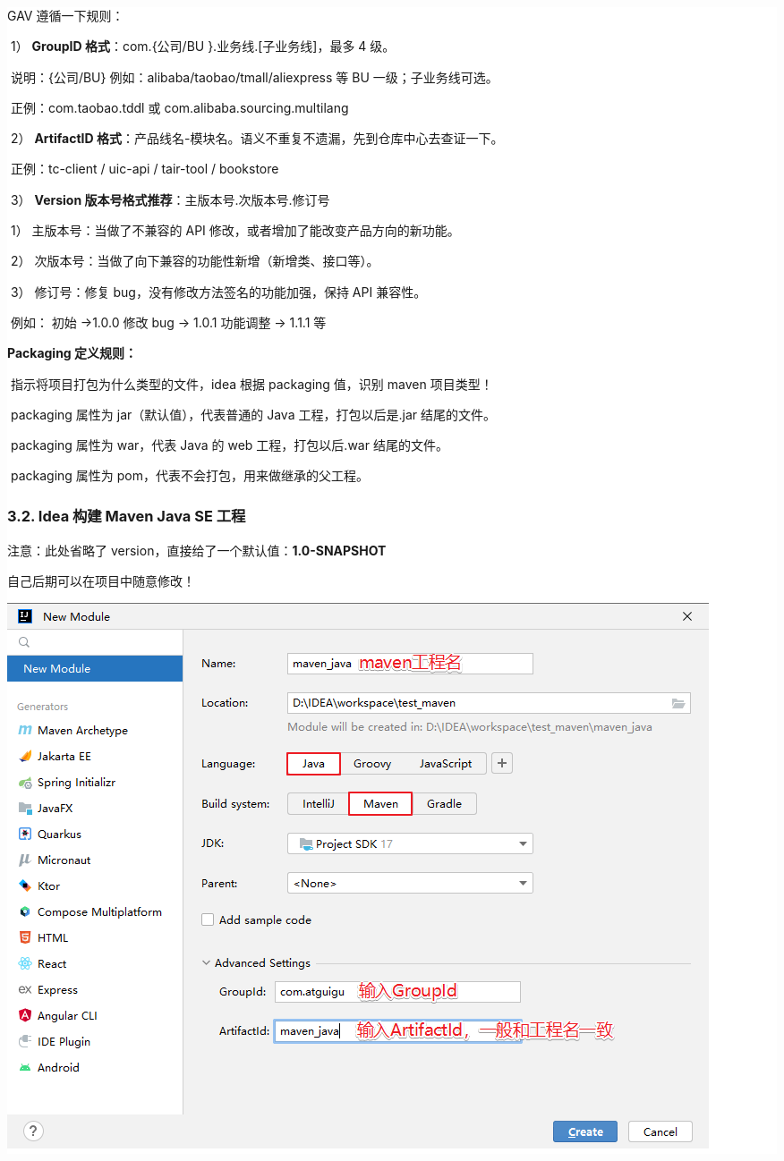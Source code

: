 GAV 遵循一下规则：

​ 1） **GroupID 格式**：com.{公司/BU }.业务线.\[子业务线]，最多 4 级。

​ 说明：{公司/BU} 例如：alibaba/taobao/tmall/aliexpress 等 BU 一级；子业务线可选。

​ 正例：com.taobao.tddl 或 com.alibaba.sourcing.multilang

​ 2） **ArtifactID 格式**：产品线名-模块名。语义不重复不遗漏，先到仓库中心去查证一下。

​ 正例：tc-client / uic-api / tair-tool / bookstore

​ 3） **Version 版本号格式推荐**：主版本号.次版本号.修订号

​ 1） 主版本号：当做了不兼容的 API 修改，或者增加了能改变产品方向的新功能。

​ 2） 次版本号：当做了向下兼容的功能性新增（新增类、接口等）。

​ 3） 修订号：修复 bug，没有修改方法签名的功能加强，保持 API 兼容性。

​ 例如： 初始 →1.0.0 修改 bug → 1.0.1 功能调整 → 1.1.1 等

**Packaging 定义规则：**

​ 指示将项目打包为什么类型的文件，idea 根据 packaging 值，识别 maven 项目类型！

​ packaging 属性为 jar（默认值），代表普通的 Java 工程，打包以后是.jar 结尾的文件。

​ packaging 属性为 war，代表 Java 的 web 工程，打包以后.war 结尾的文件。

​ packaging 属性为 pom，代表不会打包，用来做继承的父工程。

### 3.2. Idea 构建 Maven Java SE 工程

注意：此处省略了 version，直接给了一个默认值：**1.0-SNAPSHOT**

自己后期可以在项目中随意修改！

<img src='../image/maven-0021.png' alt='' data-fancybox='gallery' style='aspect-ratio:784/610'/>
